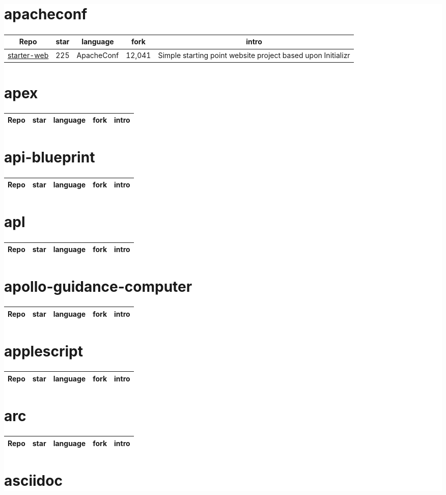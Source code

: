 
# apacheconf

Repo|star|language|fork|intro
-|-|-|-|-
[starter-web](https://github.com/scm-ninja/starter-web)|225|ApacheConf|12,041|Simple starting point website project based upon Initializr


# apex

Repo|star|language|fork|intro
-|-|-|-|-



# api-blueprint

Repo|star|language|fork|intro
-|-|-|-|-



# apl

Repo|star|language|fork|intro
-|-|-|-|-



# apollo-guidance-computer

Repo|star|language|fork|intro
-|-|-|-|-



# applescript

Repo|star|language|fork|intro
-|-|-|-|-



# arc

Repo|star|language|fork|intro
-|-|-|-|-



# asciidoc
